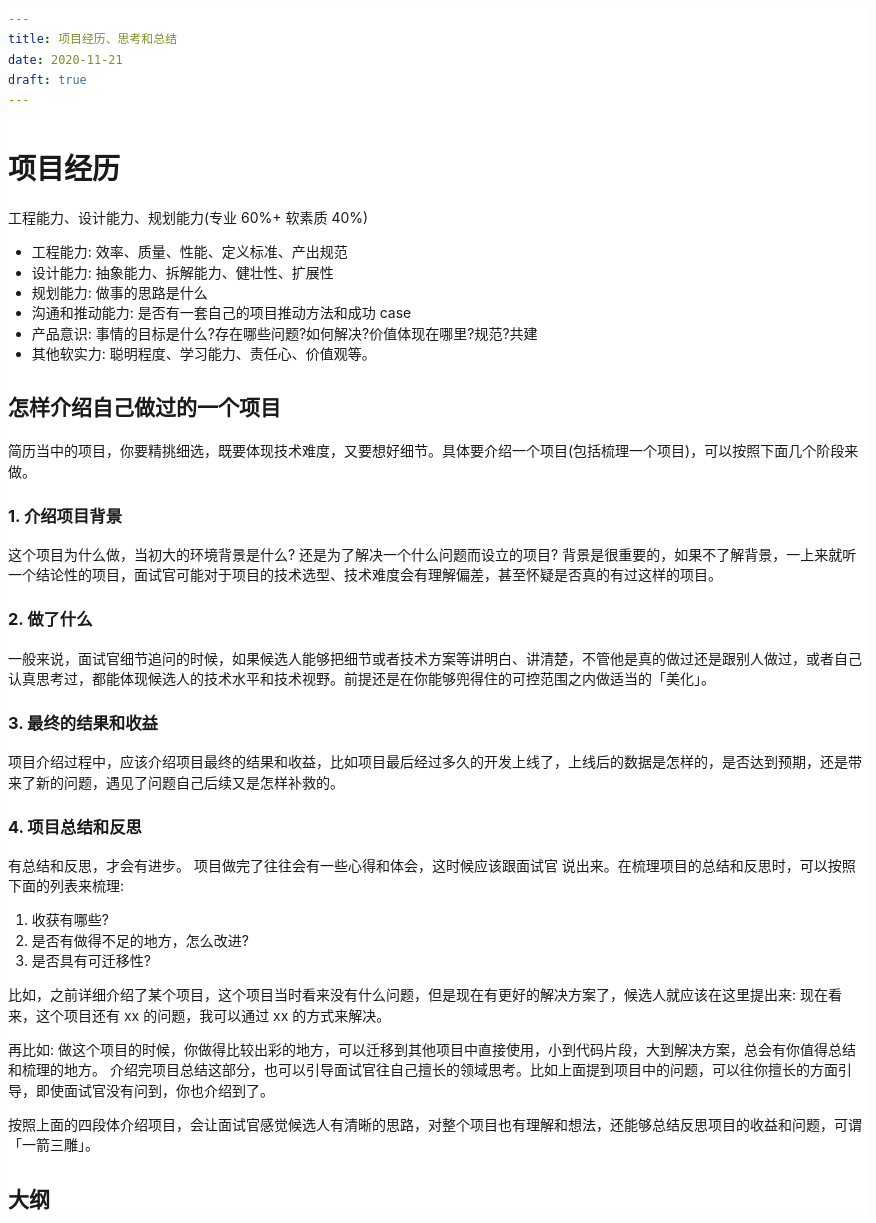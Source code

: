```yaml
---
title: 项目经历、思考和总结
date: 2020-11-21
draft: true
---
```


# 项目经历

工程能力、设计能力、规划能力(专业 60%+ 软素质 40%)

- 工程能力: 效率、质量、性能、定义标准、产出规范
- 设计能力: 抽象能力、拆解能力、健壮性、扩展性
- 规划能力: 做事的思路是什么
- 沟通和推动能力: 是否有一套自己的项目推动方法和成功 case
- 产品意识: 事情的目标是什么?存在哪些问题?如何解决?价值体现在哪里?规范?共建
- 其他软实力: 聪明程度、学习能力、责任心、价值观等。

## 怎样介绍自己做过的一个项目

简历当中的项目，你要精挑细选，既要体现技术难度，又要想好细节。具体要介绍一个项目(包括梳理一个项目)，可以按照下面几个阶段来做。

### 1. 介绍项目背景

这个项目为什么做，当初大的环境背景是什么? 还是为了解决一个什么问题而设立的项目? 背景是很重要的，如果不了解背景，一上来就听一个结论性的项目，面试官可能对于项目的技术选型、技术难度会有理解偏差，甚至怀疑是否真的有过这样的项目。

### 2. 做了什么

一般来说，面试官细节追问的时候，如果候选人能够把细节或者技术方案等讲明白、讲清楚，不管他是真的做过还是跟别人做过，或者自己认真思考过，都能体现候选人的技术水平和技术视野。前提还是在你能够兜得住的可控范围之内做适当的「美化」。

### 3. 最终的结果和收益

项目介绍过程中，应该介绍项目最终的结果和收益，比如项目最后经过多久的开发上线了，上线后的数据是怎样的，是否达到预期，还是带来了新的问题，遇见了问题自己后续又是怎样补救的。

### 4. 项目总结和反思

有总结和反思，才会有进步。 项目做完了往往会有一些心得和体会，这时候应该跟面试官 说出来。在梳理项目的总结和反思时，可以按照下面的列表来梳理:

1. 收获有哪些?
2. 是否有做得不足的地方，怎么改进?
3. 是否具有可迁移性?

比如，之前详细介绍了某个项目，这个项目当时看来没有什么问题，但是现在有更好的解决方案了，候选人就应该在这里提出来: 现在看来，这个项目还有 xx 的问题，我可以通过 xx 的方式来解决。

再比如: 做这个项目的时候，你做得比较出彩的地方，可以迁移到其他项目中直接使用，小到代码片段，大到解决方案，总会有你值得总结和梳理的地方。
介绍完项目总结这部分，也可以引导面试官往自己擅长的领域思考。比如上面提到项目中的问题，可以往你擅长的方面引导，即使面试官没有问到，你也介绍到了。

按照上面的四段体介绍项目，会让面试官感觉候选人有清晰的思路，对整个项目也有理解和想法，还能够总结反思项目的收益和问题，可谓「一箭三雕」。

## 大纲
